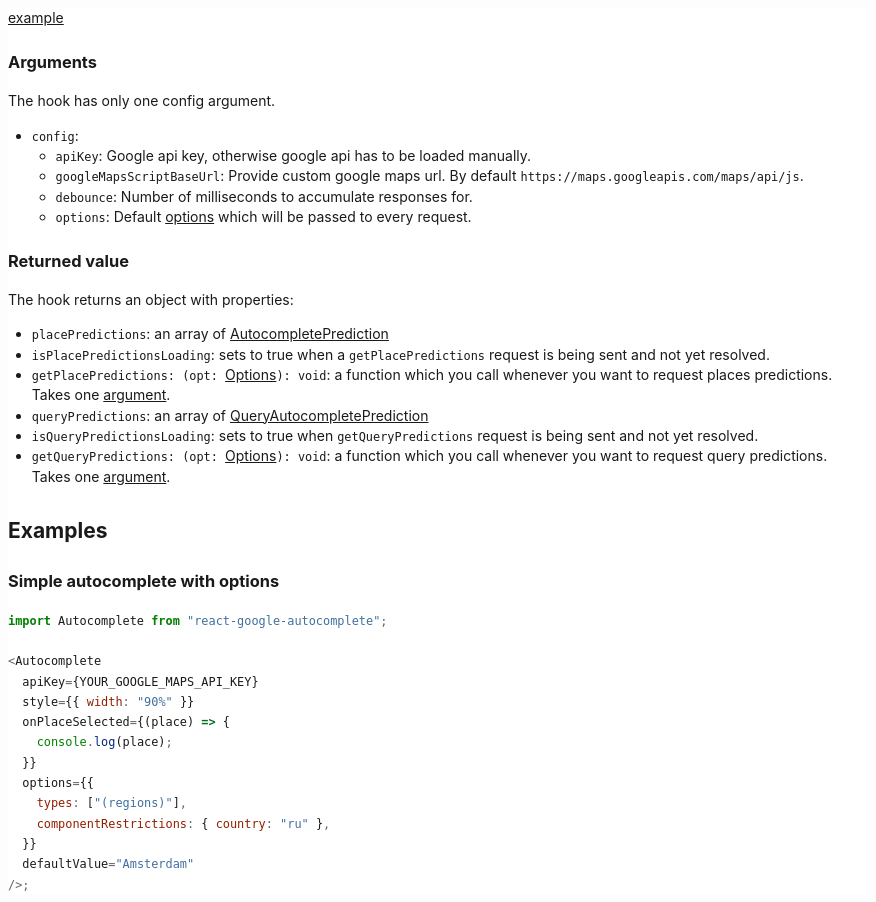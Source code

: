 [example](/docs/debounce.js)

### Arguments

The hook has only one config argument.

- `config`:
  - `apiKey`: Google api key, otherwise google api has to be loaded manually.
  - `googleMapsScriptBaseUrl`: Provide custom google maps url. By default `https://maps.googleapis.com/maps/api/js`.
  - `debounce`: Number of milliseconds to accumulate responses for.
  - `options`: Default [options](https://developers.google.com/maps/documentation/javascript/reference/places-autocomplete-service#QueryAutocompletionRequest) which will be passed to every request.

### Returned value

The hook returns an object with properties:

- `placePredictions`: an array of [AutocompletePrediction](https://developers.google.com/maps/documentation/javascript/reference/places-autocomplete-service#AutocompleteResponse)
- `isPlacePredictionsLoading`: sets to true when a `getPlacePredictions` request is being sent and not yet resolved.
- `getPlacePredictions: (opt: `[Options](https://developers.google.com/maps/documentation/javascript/reference/places-autocomplete-service#AutocompletionRequest)`): void`: a function which you call whenever you want to request places predictions. Takes one [argument](https://developers.google.com/maps/documentation/javascript/reference/places-autocomplete-service#AutocompleteResponse).
- `queryPredictions`: an array of [QueryAutocompletePrediction](https://developers.google.com/maps/documentation/javascript/reference/places-autocomplete-service#QueryAutocompletePrediction)
- `isQueryPredictionsLoading`: sets to true when `getQueryPredictions` request is being sent and not yet resolved.
- `getQueryPredictions: (opt: `[Options](https://developers.google.com/maps/documentation/javascript/reference/places-autocomplete-service#QueryAutocompletionRequest)`): void`: a function which you call whenever you want to request query predictions. Takes one [argument](https://developers.google.com/maps/documentation/javascript/reference/places-autocomplete-service#QueryAutocompletionRequest).

## Examples

### Simple autocomplete with options

```js
import Autocomplete from "react-google-autocomplete";

<Autocomplete
  apiKey={YOUR_GOOGLE_MAPS_API_KEY}
  style={{ width: "90%" }}
  onPlaceSelected={(place) => {
    console.log(place);
  }}
  options={{
    types: ["(regions)"],
    componentRestrictions: { country: "ru" },
  }}
  defaultValue="Amsterdam"
/>;
```
